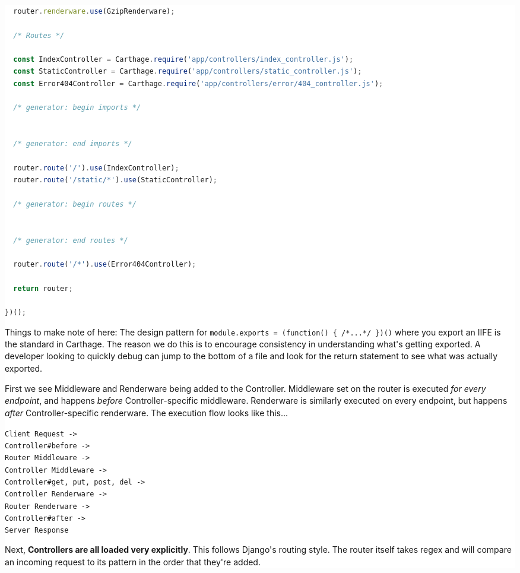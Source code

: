 ```javascript
  router.renderware.use(GzipRenderware);

  /* Routes */

  const IndexController = Carthage.require('app/controllers/index_controller.js');
  const StaticController = Carthage.require('app/controllers/static_controller.js');
  const Error404Controller = Carthage.require('app/controllers/error/404_controller.js');

  /* generator: begin imports */


  /* generator: end imports */

  router.route('/').use(IndexController);
  router.route('/static/*').use(StaticController);

  /* generator: begin routes */


  /* generator: end routes */

  router.route('/*').use(Error404Controller);

  return router;

})();
```

Things to make note of here: The design pattern for `module.exports = (function() { /*...*/ })()`
where you export an IIFE is the standard in Carthage. The reason we do this is to encourage
consistency in understanding what's getting exported. A developer looking to quickly debug
can jump to the bottom of a file and look for the return statement to see what was
actually exported.

First we see Middleware and Renderware being added to the Controller. Middleware
set on the router is executed *for every endpoint*, and happens *before*
Controller-specific middleware. Renderware is similarly executed on every
endpoint, but happens *after* Controller-specific renderware. The execution
flow looks like this...

```
Client Request ->
Controller#before ->
Router Middleware ->
Controller Middleware ->
Controller#get, put, post, del ->
Controller Renderware ->
Router Renderware ->
Controller#after ->
Server Response
```

Next, **Controllers are all loaded very explicitly**. This follows Django's routing
style. The router itself takes regex and will compare an incoming request to its
pattern in the order that they're added.
